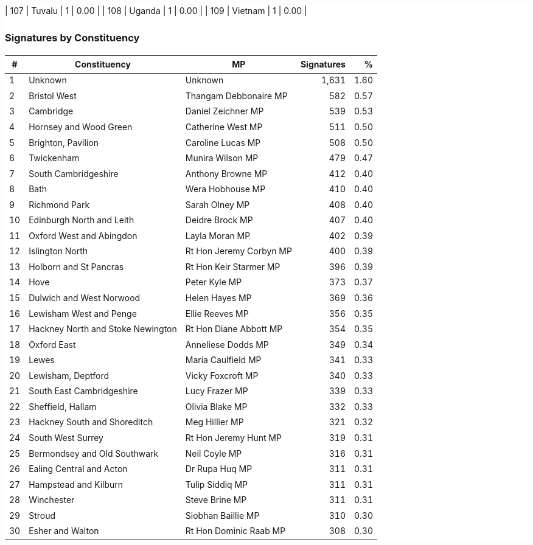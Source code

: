 | 107 | Tuvalu | 1 | 0.00 |
| 108 | Uganda | 1 | 0.00 |
| 109 | Vietnam | 1 | 0.00 |

### Signatures by Constituency

| # | Constituency | MP | Signatures | % |
| - | - | - | -: | -: |
| 1 | Unknown | Unknown | 1,631 | 1.60 |
| 2 | Bristol West | Thangam Debbonaire MP | 582 | 0.57 |
| 3 | Cambridge | Daniel Zeichner MP | 539 | 0.53 |
| 4 | Hornsey and Wood Green | Catherine West MP | 511 | 0.50 |
| 5 | Brighton, Pavilion | Caroline Lucas MP | 508 | 0.50 |
| 6 | Twickenham | Munira Wilson MP | 479 | 0.47 |
| 7 | South Cambridgeshire | Anthony Browne MP | 412 | 0.40 |
| 8 | Bath | Wera Hobhouse MP | 410 | 0.40 |
| 9 | Richmond Park | Sarah Olney MP | 408 | 0.40 |
| 10 | Edinburgh North and Leith | Deidre Brock MP | 407 | 0.40 |
| 11 | Oxford West and Abingdon | Layla Moran MP | 402 | 0.39 |
| 12 | Islington North | Rt Hon Jeremy Corbyn MP | 400 | 0.39 |
| 13 | Holborn and St Pancras | Rt Hon Keir Starmer MP | 396 | 0.39 |
| 14 | Hove | Peter Kyle MP | 373 | 0.37 |
| 15 | Dulwich and West Norwood | Helen Hayes MP | 369 | 0.36 |
| 16 | Lewisham West and Penge | Ellie Reeves MP | 356 | 0.35 |
| 17 | Hackney North and Stoke Newington | Rt Hon Diane Abbott MP | 354 | 0.35 |
| 18 | Oxford East | Anneliese Dodds MP | 349 | 0.34 |
| 19 | Lewes | Maria Caulfield MP | 341 | 0.33 |
| 20 | Lewisham, Deptford | Vicky Foxcroft MP | 340 | 0.33 |
| 21 | South East Cambridgeshire | Lucy Frazer MP | 339 | 0.33 |
| 22 | Sheffield, Hallam | Olivia Blake MP | 332 | 0.33 |
| 23 | Hackney South and Shoreditch | Meg Hillier MP | 321 | 0.32 |
| 24 | South West Surrey | Rt Hon Jeremy Hunt MP | 319 | 0.31 |
| 25 | Bermondsey and Old Southwark | Neil Coyle MP | 316 | 0.31 |
| 26 | Ealing Central and Acton | Dr Rupa Huq MP | 311 | 0.31 |
| 27 | Hampstead and Kilburn | Tulip Siddiq MP | 311 | 0.31 |
| 28 | Winchester | Steve Brine MP | 311 | 0.31 |
| 29 | Stroud | Siobhan Baillie MP | 310 | 0.30 |
| 30 | Esher and Walton | Rt Hon Dominic Raab MP | 308 | 0.30 |